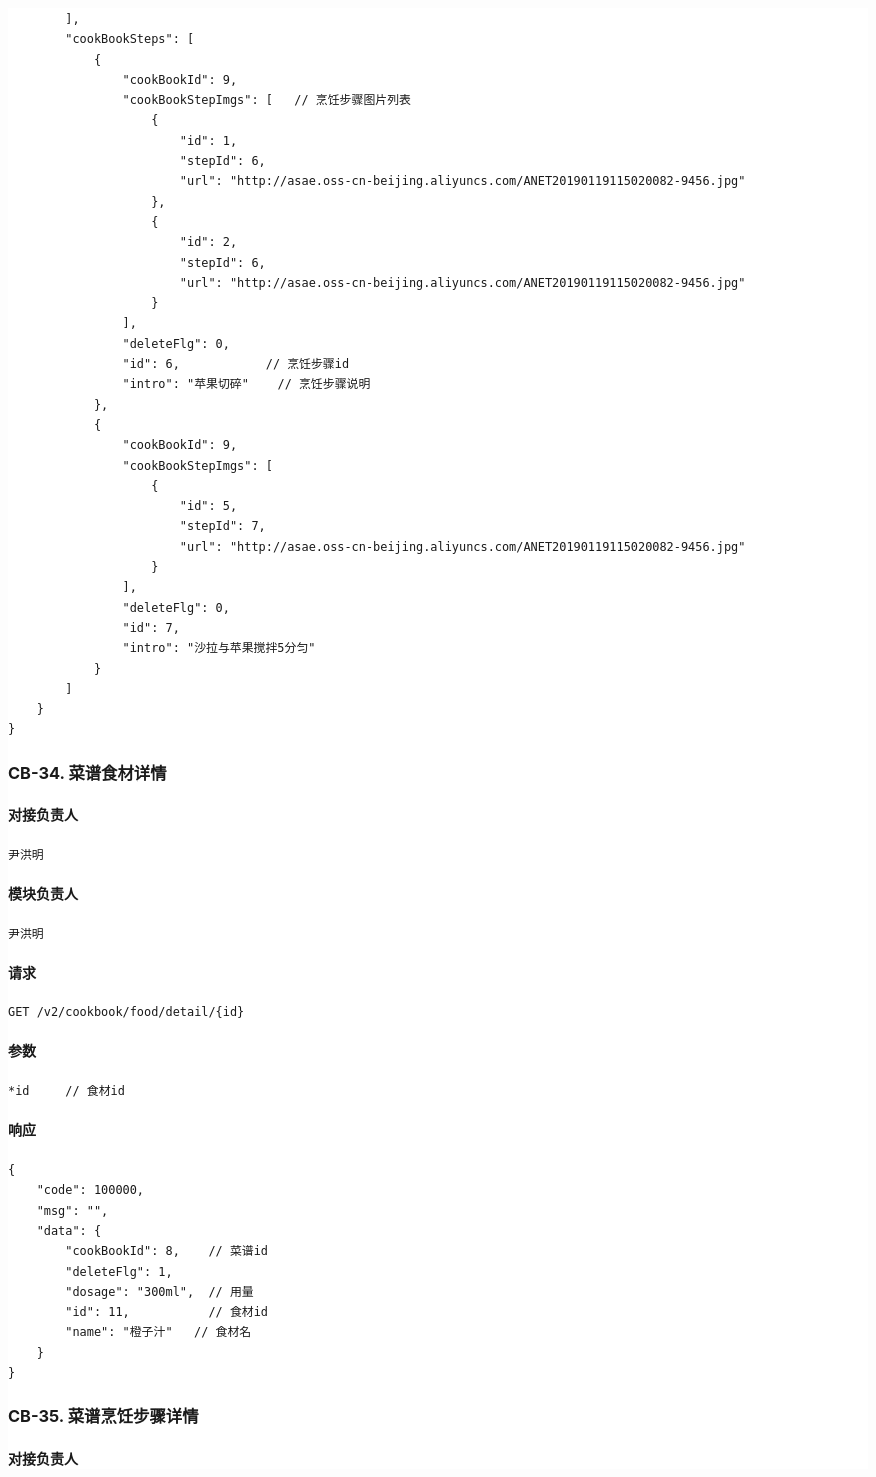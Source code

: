             ],
            "cookBookSteps": [
                {
                    "cookBookId": 9,
                    "cookBookStepImgs": [   // 烹饪步骤图片列表
                        {
                            "id": 1,
                            "stepId": 6,
                            "url": "http://asae.oss-cn-beijing.aliyuncs.com/ANET20190119115020082-9456.jpg"
                        },
                        {
                            "id": 2,
                            "stepId": 6,
                            "url": "http://asae.oss-cn-beijing.aliyuncs.com/ANET20190119115020082-9456.jpg"
                        }
                    ],
                    "deleteFlg": 0,
                    "id": 6,            // 烹饪步骤id
                    "intro": "苹果切碎"    // 烹饪步骤说明
                },
                {
                    "cookBookId": 9,
                    "cookBookStepImgs": [
                        {
                            "id": 5,
                            "stepId": 7,
                            "url": "http://asae.oss-cn-beijing.aliyuncs.com/ANET20190119115020082-9456.jpg"
                        }
                    ],
                    "deleteFlg": 0,
                    "id": 7,
                    "intro": "沙拉与苹果搅拌5分匀"
                }
            ]
        }
    }
    
### CB-34. 菜谱食材详情
#### 对接负责人
    尹洪明
#### 模块负责人
    尹洪明
#### 请求
    GET /v2/cookbook/food/detail/{id}
#### 参数
    *id     // 食材id
#### 响应  
    {
        "code": 100000,
        "msg": "",
        "data": {
            "cookBookId": 8,    // 菜谱id
            "deleteFlg": 1,
            "dosage": "300ml",  // 用量
            "id": 11,           // 食材id
            "name": "橙子汁"   // 食材名
        }
    }
### CB-35. 菜谱烹饪步骤详情
#### 对接负责人